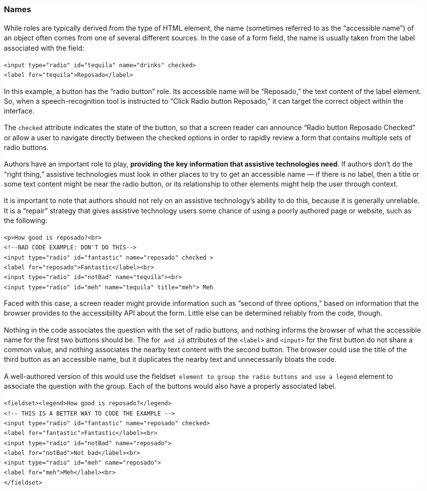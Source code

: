 ### Names

While roles are typically derived from the type of HTML element, the name (sometimes referred to as the “accessible name”) of an object often comes from one of several different sources. In the case of a form field, the name is usually taken from the label associated with the field:

<pre><code class="language-markup">&lt;input type="radio" id="tequila" name="drinks" checked&gt;
&lt;label for="tequila"&gt;Reposado&lt;/label&gt;
</code></pre>

In this example, a button has the “radio button” role. Its accessible name will be “Reposado,” the text content of the label element. So, when a speech-recognition tool is instructed to “Click Radio button Reposado,” it can target the correct object within the interface.

The `checked` attribute indicates the state of the button, so that a screen reader can announce “Radio button Reposado Checked” or allow a user to navigate directly between the checked options in order to rapidly review a form that contains multiple sets of radio buttons.

Authors have an important role to play, **providing the key information that assistive technologies need**. If authors don’t do the “right thing,” assistive technologies must look in other places to try to get an accessible name &mdash; if there is no label, then a title or some text content might be near the radio button, or its relationship to other elements might help the user through context.

It is important to note that authors should not rely on an assistive technology’s ability to do this, because it is generally unreliable. It is a “repair” strategy that gives assistive technology users some chance of using a poorly authored page or website, such as the following:

<pre><code class="language-markup">&lt;p&gt;How good is reposado?&lt;br&gt;
&lt;!--BAD CODE EXAMPLE: DON'T DO THIS--&gt;
&lt;input type="radio" id="fantastic" name="reposado" checked &gt;
&lt;label for="reposado"&gt;Fantastic&lt;/label&gt;&lt;br&gt;
&lt;input type="radio" id="notBad" name="tequila"&gt;&lt;br&gt;
&lt;input type="radio" id="meh" name="tequila" title="meh"&gt; Meh
</code></pre>

Faced with this case, a screen reader might provide information such as “second of three options,” based on information that the browser provides to the accessibility API about the form. Little else can be determined reliably from the code, though.

Nothing in the code associates the question with the set of radio buttons, and nothing informs the browser of what the accessible name for the first two buttons should be. The for` and id` attributes of the `<label>` and `<input>` for the first button do not share a common value, and nothing associates the nearby text content with the second button. The browser could use the title of the third button as an accessible name, but it duplicates the nearby text and unnecessarily bloats the code.

A well-authored version of this would use the fieldset` element to group the radio buttons and use a legend` element to associate the question with the group. Each of the buttons would also have a properly associated label.

<pre><code class="language-markup">&lt;fieldset&gt;&lt;legend&gt;How good is reposado?&lt;/legend&gt;
&lt;!-- THIS IS A BETTER WAY TO CODE THE EXAMPLE --&gt;
&lt;input type="radio" id="fantastic" name="reposado" checked&gt;
&lt;label for="fantastic"&gt;Fantastic&lt;/label&gt;&lt;br&gt;
&lt;input type="radio" id="notBad" name="reposado"&gt;
&lt;label for="notBad"&gt;Not bad&lt;/label&gt;&lt;br&gt;
&lt;input type="radio" id="meh" name="reposado"&gt;
&lt;label for="meh"&gt;Meh&lt;/label&gt;&lt;br&gt;
&lt;/fieldset&gt;
</code></pre>
